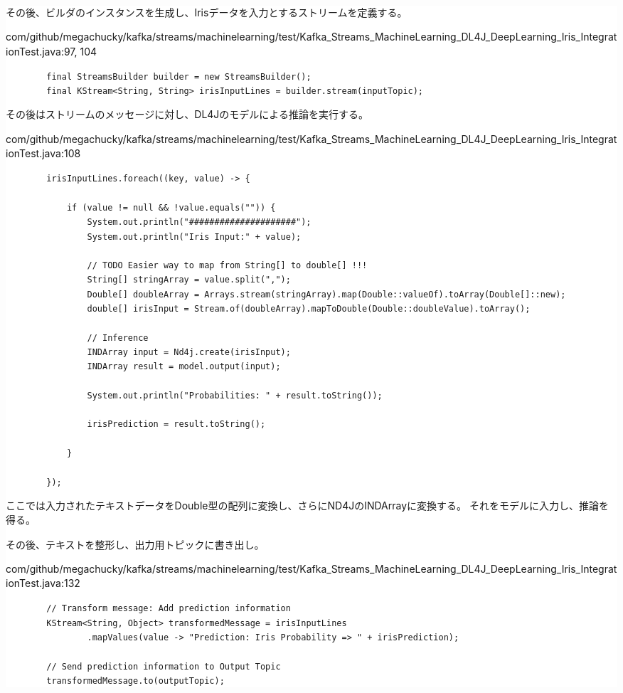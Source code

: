 その後、ビルダのインスタンスを生成し、Irisデータを入力とするストリームを定義する。

com/github/megachucky/kafka/streams/machinelearning/test/Kafka_Streams_MachineLearning_DL4J_DeepLearning_Iris_IntegrationTest.java:97, 104
```
		final StreamsBuilder builder = new StreamsBuilder();
		final KStream<String, String> irisInputLines = builder.stream(inputTopic);
```

その後はストリームのメッセージに対し、DL4Jのモデルによる推論を実行する。

com/github/megachucky/kafka/streams/machinelearning/test/Kafka_Streams_MachineLearning_DL4J_DeepLearning_Iris_IntegrationTest.java:108

```
		irisInputLines.foreach((key, value) -> {

			if (value != null && !value.equals("")) {
				System.out.println("#####################");
				System.out.println("Iris Input:" + value);

				// TODO Easier way to map from String[] to double[] !!!
				String[] stringArray = value.split(",");
				Double[] doubleArray = Arrays.stream(stringArray).map(Double::valueOf).toArray(Double[]::new);
				double[] irisInput = Stream.of(doubleArray).mapToDouble(Double::doubleValue).toArray();

				// Inference
				INDArray input = Nd4j.create(irisInput);
				INDArray result = model.output(input);

				System.out.println("Probabilities: " + result.toString());

				irisPrediction = result.toString();

			}

		});
```

ここでは入力されたテキストデータをDouble型の配列に変換し、さらにND4JのINDArrayに変換する。
それをモデルに入力し、推論を得る。

その後、テキストを整形し、出力用トピックに書き出し。

com/github/megachucky/kafka/streams/machinelearning/test/Kafka_Streams_MachineLearning_DL4J_DeepLearning_Iris_IntegrationTest.java:132
```
		// Transform message: Add prediction information
		KStream<String, Object> transformedMessage = irisInputLines
				.mapValues(value -> "Prediction: Iris Probability => " + irisPrediction);

		// Send prediction information to Output Topic
		transformedMessage.to(outputTopic);
```
